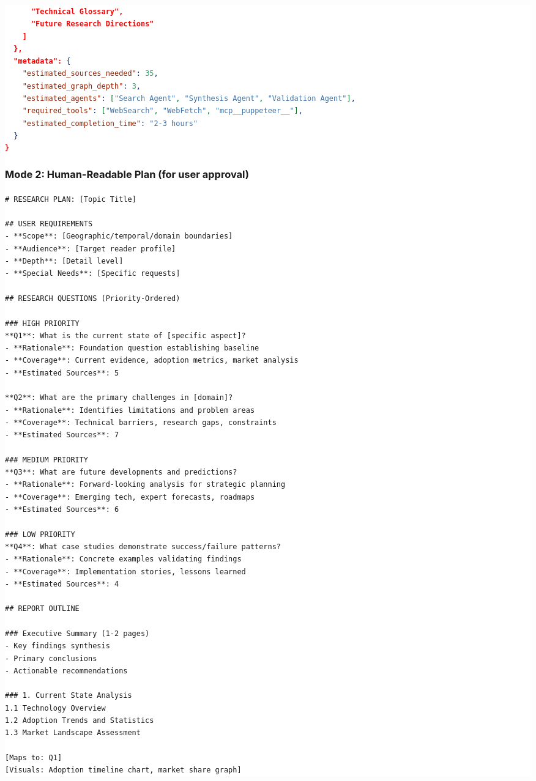 ```json
      "Technical Glossary",
      "Future Research Directions"
    ]
  },
  "metadata": {
    "estimated_sources_needed": 35,
    "estimated_graph_depth": 3,
    "estimated_agents": ["Search Agent", "Synthesis Agent", "Validation Agent"],
    "required_tools": ["WebSearch", "WebFetch", "mcp__puppeteer__"],
    "estimated_completion_time": "2-3 hours"
  }
}
```

### Mode 2: Human-Readable Plan (for user approval)
```
# RESEARCH PLAN: [Topic Title]

## USER REQUIREMENTS
- **Scope**: [Geographic/temporal/domain boundaries]
- **Audience**: [Target reader profile]
- **Depth**: [Detail level]
- **Special Needs**: [Specific requests]

## RESEARCH QUESTIONS (Priority-Ordered)

### HIGH PRIORITY
**Q1**: What is the current state of [specific aspect]?
- **Rationale**: Foundation question establishing baseline
- **Coverage**: Current evidence, adoption metrics, market analysis
- **Estimated Sources**: 5

**Q2**: What are the primary challenges in [domain]?
- **Rationale**: Identifies limitations and problem areas
- **Coverage**: Technical barriers, research gaps, constraints
- **Estimated Sources**: 7

### MEDIUM PRIORITY
**Q3**: What are future developments and predictions?
- **Rationale**: Forward-looking analysis for strategic planning
- **Coverage**: Emerging tech, expert forecasts, roadmaps
- **Estimated Sources**: 6

### LOW PRIORITY
**Q4**: What case studies demonstrate success/failure patterns?
- **Rationale**: Concrete examples validating findings
- **Coverage**: Implementation stories, lessons learned
- **Estimated Sources**: 4

## REPORT OUTLINE

### Executive Summary (1-2 pages)
- Key findings synthesis
- Primary conclusions
- Actionable recommendations

### 1. Current State Analysis
1.1 Technology Overview
1.2 Adoption Trends and Statistics
1.3 Market Landscape Assessment

[Maps to: Q1]
[Visuals: Adoption timeline chart, market share graph]
```
